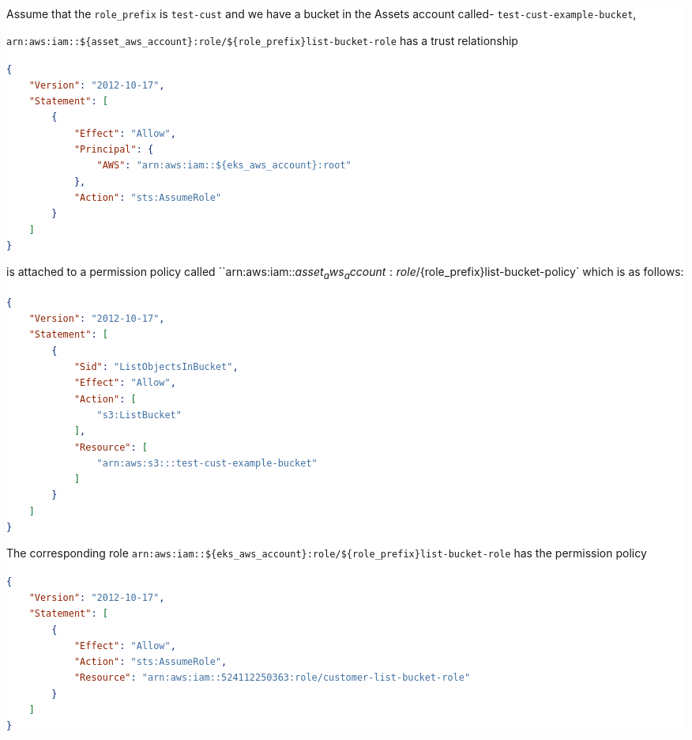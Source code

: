 
Assume that the `role_prefix` is `test-cust` and we have a bucket in the Assets account called-
`test-cust-example-bucket`,

`arn:aws:iam::${asset_aws_account}:role/${role_prefix}list-bucket-role` has a trust relationship
```json
{
    "Version": "2012-10-17",
    "Statement": [
        {
            "Effect": "Allow",
            "Principal": {
                "AWS": "arn:aws:iam::${eks_aws_account}:root"
            },
            "Action": "sts:AssumeRole"
        }
    ]
}
```
is attached to a permission policy called
``arn:aws:iam::${asset_aws_account}:role/${role_prefix}list-bucket-policy` which is as follows:
```json
{
    "Version": "2012-10-17",
    "Statement": [
        {
            "Sid": "ListObjectsInBucket",
            "Effect": "Allow",
            "Action": [
                "s3:ListBucket"
            ],
            "Resource": [
                "arn:aws:s3:::test-cust-example-bucket"
            ]
        }
    ]
}
```

The corresponding role `arn:aws:iam::${eks_aws_account}:role/${role_prefix}list-bucket-role` has the
permission policy

```json
{
    "Version": "2012-10-17",
    "Statement": [
        {
            "Effect": "Allow",
            "Action": "sts:AssumeRole",
            "Resource": "arn:aws:iam::524112250363:role/customer-list-bucket-role"
        }
    ]
}
```
